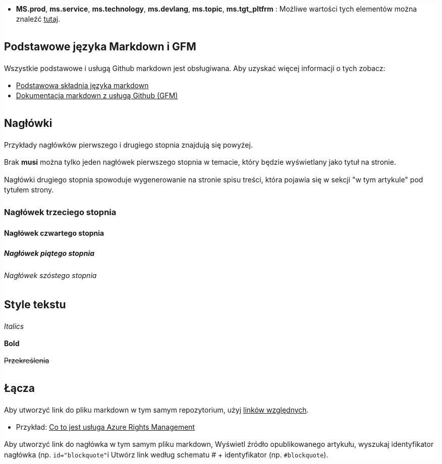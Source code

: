 - **MS.prod**, **ms.service**, **ms.technology**, **ms.devlang**, **ms.topic**, **ms.tgt_pltfrm** : Możliwe wartości tych elementów można znaleźć [tutaj](https://microsoft.sharepoint.com/teams/STBCSI/Insights/_layouts/15/WopiFrame.aspx?sourcedoc=%7b7A321BF1-0611-4184-84DA-A0E964C435FA%7d&file=WEDCS_MasterList_CSIValues.xlsx&action=default).

## <a name="basic-markdown-and-gfm"></a>Podstawowe języka Markdown i GFM

Wszystkie podstawowe i usługą Github markdown jest obsługiwana. Aby uzyskać więcej informacji o tych zobacz:

- [Podstawowa składnia języka markdown](https://daringfireball.net/projects/markdown/syntax)
- [Dokumentacja markdown z usługą Github (GFM)](https://guides.github.com/features/mastering-markdown)

## <a name="headings"></a>Nagłówki

Przykłady nagłówków pierwszego i drugiego stopnia znajdują się powyżej.

Brak **musi** można tylko jeden nagłówek pierwszego stopnia w temacie, który będzie wyświetlany jako tytuł na stronie.  

Nagłówki drugiego stopnia spowoduje wygenerowanie na stronie spisu treści, która pojawia się w sekcji "w tym artykule" pod tytułem strony.

### <a name="third-level-heading"></a>Nagłówek trzeciego stopnia
#### <a name="fourth-level-heading"></a>Nagłówek czwartego stopnia
##### <a name="fifth-level-heading"></a>Nagłówek piątego stopnia
###### <a name="sixth-level-heading"></a>Nagłówek szóstego stopnia

## <a name="text-styling"></a>Style tekstu

*Italics*

**Bold**

~~Przekreślenia~~



## <a name="links"></a>Łącza

Aby utworzyć link do pliku markdown w tym samym repozytorium, użyj [linków względnych](https://www.w3.org/TR/WD-html40-970917/htmlweb.html#h-5.1.2).

- Przykład: [Co to jest usługa Azure Rights Management](./understand-explore/what-is-azure-rights-management.md)

Aby utworzyć link do nagłówka w tym samym pliku markdown, Wyświetl źródło opublikowanego artykułu, wyszukaj identyfikator nagłówka (np. `id="blockquote"`i Utwórz link według schematu # + identyfikator (np. `#blockquote`).
